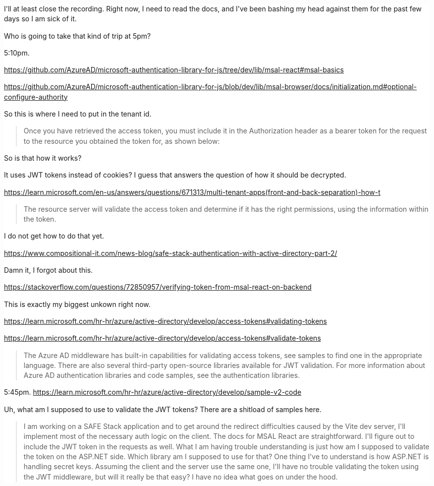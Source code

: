 I'll at least close the recording. Right now, I need to read the docs, and I've been bashing my head against them for the past few days so I am sick of it.

Who is going to take that kind of trip at 5pm?

5:10pm.

https://github.com/AzureAD/microsoft-authentication-library-for-js/tree/dev/lib/msal-react#msal-basics

https://github.com/AzureAD/microsoft-authentication-library-for-js/blob/dev/lib/msal-browser/docs/initialization.md#optional-configure-authority

So this is where I need to put in the tenant id.

> Once you have retrieved the access token, you must include it in the Authorization header as a bearer token for the request to the resource you obtained the token for, as shown below:

So is that how it works?

It uses JWT tokens instead of cookies? I guess that answers the question of how it should be decrypted.

https://learn.microsoft.com/en-us/answers/questions/671313/multi-tenant-apps(front-and-back-separation)-how-t

> The resource server will validate the access token and determine if it has the right permissions, using the information within the token.

I do not get how to do that yet.

https://www.compositional-it.com/news-blog/safe-stack-authentication-with-active-directory-part-2/

Damn it, I forgot about this.

https://stackoverflow.com/questions/72850957/verifying-token-from-msal-react-on-backend

This is exactly my biggest unkown right now.

https://learn.microsoft.com/hr-hr/azure/active-directory/develop/access-tokens#validating-tokens

https://learn.microsoft.com/hr-hr/azure/active-directory/develop/access-tokens#validate-tokens

> The Azure AD middleware has built-in capabilities for validating access tokens, see samples to find one in the appropriate language. There are also several third-party open-source libraries available for JWT validation. For more information about Azure AD authentication libraries and code samples, see the authentication libraries.

5:45pm. https://learn.microsoft.com/hr-hr/azure/active-directory/develop/sample-v2-code

Uh, what am I supposed to use to validate the JWT tokens? There are a shitload of samples here.

> I am working on a SAFE Stack application and to get around the redirect difficulties caused by the Vite dev server, I'll implement most of the necessary auth logic on the client. The docs for MSAL React are straightforward. I'll figure out to include the JWT token in the requests as well. What I am having trouble understanding is just how am I supposed to validate the token on the ASP.NET side. Which library am I supposed to use for that? One thing I've to understand is how ASP.NET is handling secret keys. Assuming the client and the server use the same one, I'll have no trouble validating the token using the JWT middleware, but will it really be that easy? I have no idea what goes on under the hood.
